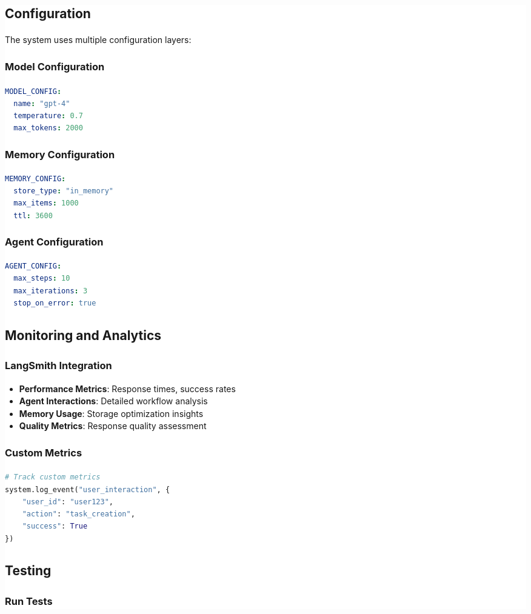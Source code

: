 ## Configuration

The system uses multiple configuration layers:

### Model Configuration
```yaml
MODEL_CONFIG:
  name: "gpt-4"
  temperature: 0.7
  max_tokens: 2000
```

### Memory Configuration
```yaml
MEMORY_CONFIG:
  store_type: "in_memory"
  max_items: 1000
  ttl: 3600
```

### Agent Configuration
```yaml
AGENT_CONFIG:
  max_steps: 10
  max_iterations: 3
  stop_on_error: true
```

## Monitoring and Analytics

### LangSmith Integration

- **Performance Metrics**: Response times, success rates
- **Agent Interactions**: Detailed workflow analysis
- **Memory Usage**: Storage optimization insights
- **Quality Metrics**: Response quality assessment

### Custom Metrics

```python
# Track custom metrics
system.log_event("user_interaction", {
    "user_id": "user123",
    "action": "task_creation",
    "success": True
})
```

## Testing

### Run Tests
